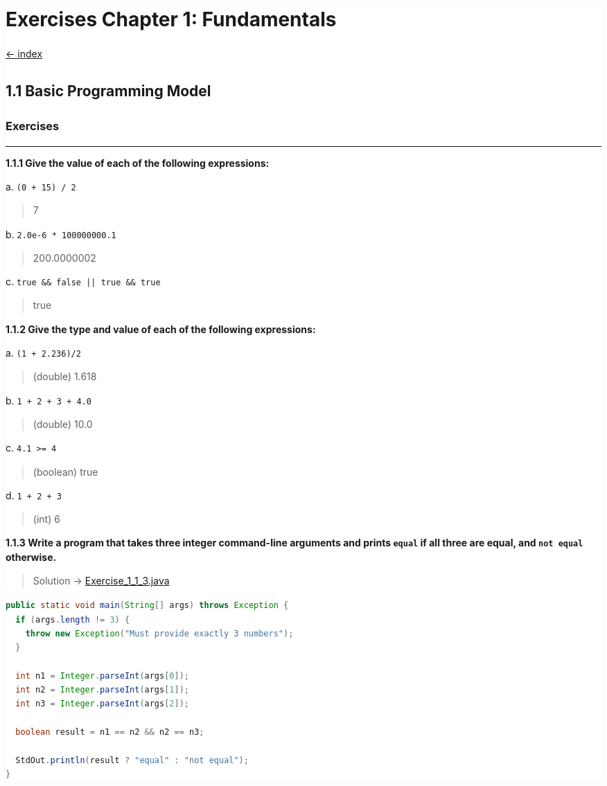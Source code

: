 # Exercises Chapter 1: Fundamentals

[<- index](./index.md)

## 1.1 Basic Programming Model

### Exercises

---

**1.1.1 Give the value of each of the following expressions:**

a. `(0 + 15) / 2`

> 7

b. `2.0e-6 * 100000000.1`

> 200.0000002

c. `true && false || true && true`

> true

**1.1.2 Give the type and value of each of the following expressions:**

a. `(1 + 2.236)/2`

> (double) 1.618

b. `1 + 2 + 3 + 4.0`

> (double) 10.0

c. `4.1 >= 4`

> (boolean) true

d. `1 + 2 + 3`

> (int) 6

**1.1.3 Write a program that takes three integer command-line arguments and prints `equal` if all three are equal, and `not equal` otherwise.**

> Solution -> [Exercise_1_1_3.java](./code/Exercise_1_1_3.java)

```java
public static void main(String[] args) throws Exception {
  if (args.length != 3) {
    throw new Exception("Must provide exactly 3 numbers");
  }

  int n1 = Integer.parseInt(args[0]);
  int n2 = Integer.parseInt(args[1]);
  int n3 = Integer.parseInt(args[2]);

  boolean result = n1 == n2 && n2 == n3;

  StdOut.println(result ? "equal" : "not equal");
}
```
